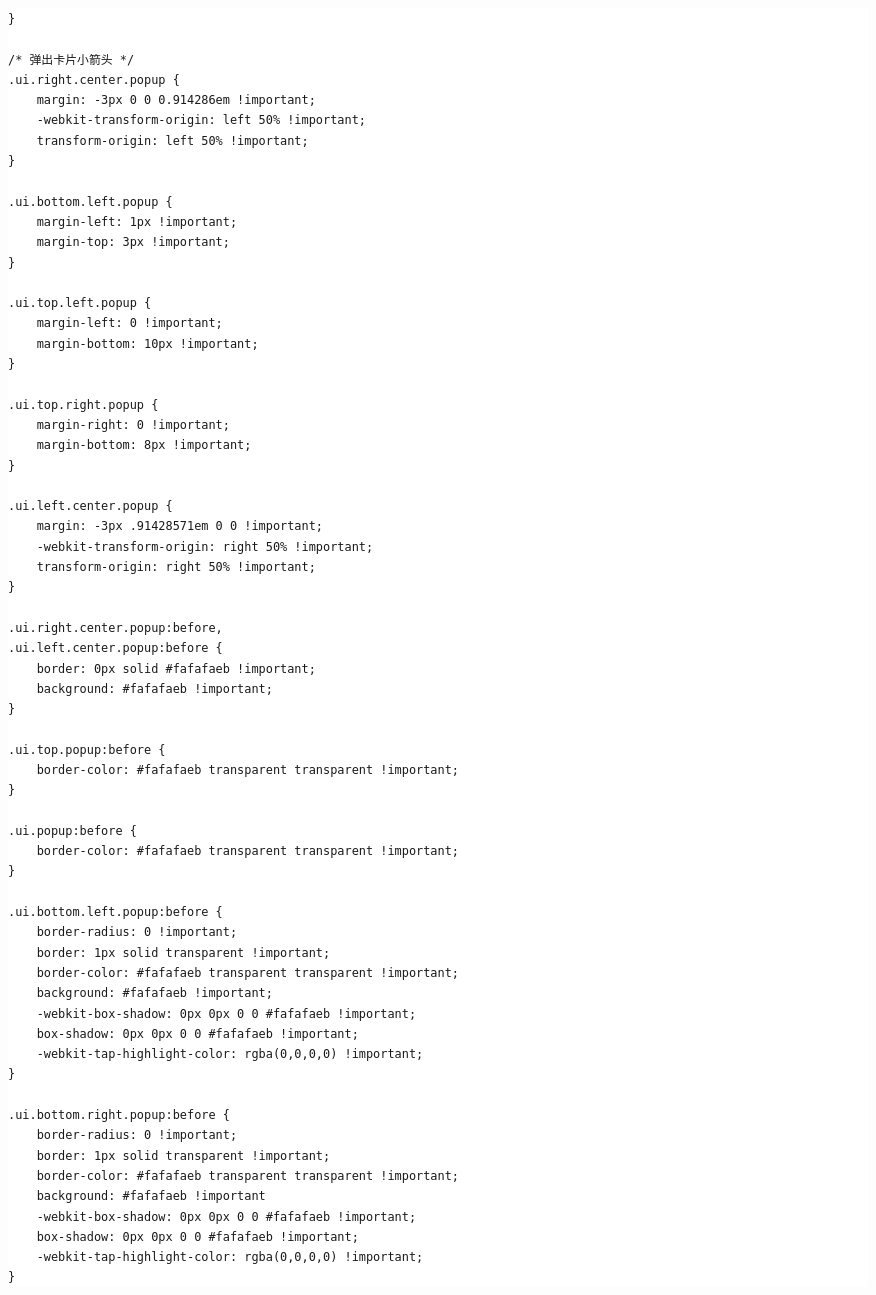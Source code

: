 ```
}

/* 弹出卡片小箭头 */
.ui.right.center.popup {
    margin: -3px 0 0 0.914286em !important;
    -webkit-transform-origin: left 50% !important;
    transform-origin: left 50% !important;
}

.ui.bottom.left.popup {
    margin-left: 1px !important;
    margin-top: 3px !important;
}

.ui.top.left.popup {
    margin-left: 0 !important;
    margin-bottom: 10px !important;
}

.ui.top.right.popup {
    margin-right: 0 !important;
    margin-bottom: 8px !important;
}

.ui.left.center.popup {
    margin: -3px .91428571em 0 0 !important;
    -webkit-transform-origin: right 50% !important;
    transform-origin: right 50% !important;
}

.ui.right.center.popup:before,
.ui.left.center.popup:before {
    border: 0px solid #fafafaeb !important;
    background: #fafafaeb !important;
}

.ui.top.popup:before {
    border-color: #fafafaeb transparent transparent !important;
}

.ui.popup:before {
    border-color: #fafafaeb transparent transparent !important;
}

.ui.bottom.left.popup:before {
    border-radius: 0 !important;
    border: 1px solid transparent !important;
    border-color: #fafafaeb transparent transparent !important;
    background: #fafafaeb !important;
    -webkit-box-shadow: 0px 0px 0 0 #fafafaeb !important;
    box-shadow: 0px 0px 0 0 #fafafaeb !important;
    -webkit-tap-highlight-color: rgba(0,0,0,0) !important;
}

.ui.bottom.right.popup:before {
    border-radius: 0 !important;
    border: 1px solid transparent !important;
    border-color: #fafafaeb transparent transparent !important;
    background: #fafafaeb !important
    -webkit-box-shadow: 0px 0px 0 0 #fafafaeb !important;
    box-shadow: 0px 0px 0 0 #fafafaeb !important;
    -webkit-tap-highlight-color: rgba(0,0,0,0) !important;
}
```